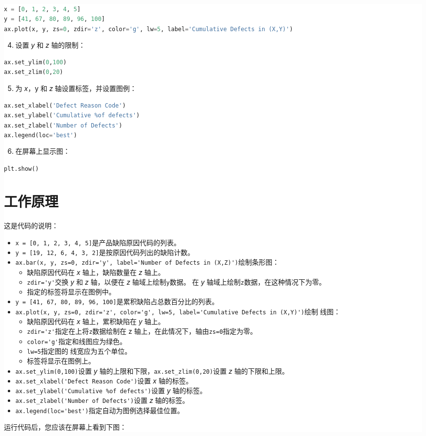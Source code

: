 ```py
x = [0, 1, 2, 3, 4, 5]
y = [41, 67, 80, 89, 96, 100]
ax.plot(x, y, zs=0, zdir='z', color='g', lw=5, label='Cumulative Defects in (X,Y)')
```

4.  设置 *y* 和 *z* 轴的限制：

```py
ax.set_ylim(0,100)
ax.set_zlim(0,20)
```

5.  为 *x*，y 和 *z* 轴设置标签，并设置图例：

```py
ax.set_xlabel('Defect Reason Code')
ax.set_ylabel('Cumulative %of defects')
ax.set_zlabel('Number of Defects')
ax.legend(loc='best')
```

6.  在屏幕上显示图：

```py
plt.show()
```

# 工作原理

这是代码的说明：

*   `x = [0, 1, 2, 3, 4, 5]`是产品缺陷原因代码的列表。
*   `y = [19, 12, 6, 4, 3, 2]`是按原因代码列出的缺陷计数。
*   `ax.bar(x, y, zs=0, zdir='y', label='Number of Defects in (X,Z)')`绘制条形图：
    *   缺陷原因代码在 *x* 轴上，缺陷数量在 *z* 轴上。
    *   `zdir='y'`交换 *y* 和 *z* 轴，以便在 *z* 轴域上绘制`y`数据。 在 *y* 轴域上绘制`z`数据，在这种情况下为零。
    *   指定的标签将显示在图例中。
*   `y = [41, 67, 80, 89, 96, 100]`是累积缺陷占总数百分比的列表。
*   `ax.plot(x, y, zs=0, zdir='z', color='g', lw=5, label='Cumulative Defects in (X,Y)')`绘制  线图：
    *   缺陷原因代码在 *x* 轴上，累积缺陷在 *y* 轴上。
    *   `zdir='z'`指定在上将`z`数据绘制在 z 轴上，在此情况下，轴由`zs=0`指定为零。
    *   `color='g'`指定和线图应为绿色。
    *   `lw=5`指定图的  线宽应为五个单位。
    *   标签将显示在图例上。
*   `ax.set_ylim(0,100)`设置 *y* 轴的上限和下限，`ax.set_zlim(0,20)`设置 *z* 轴的下限和上限。
*   `ax.set_xlabel('Defect Reason Code')`设置 *x* 轴的标签。
*   `ax.set_ylabel('Cumulative %of defects')`设置 *y* 轴的标签。
*   `ax.set_zlabel('Number of Defects')`设置 *z* 轴的标签。
*   `ax.legend(loc='best')`指定自动为图例选择最佳位置。

运行代码后，您应该在屏幕上看到下图：
